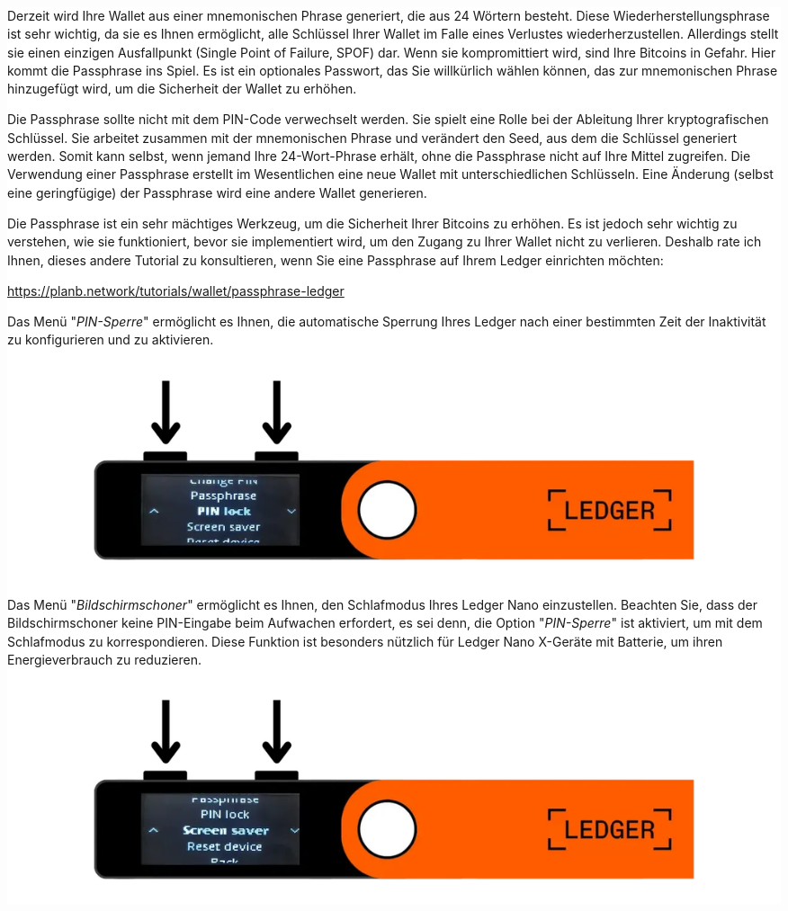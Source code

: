 Derzeit wird Ihre Wallet aus einer mnemonischen Phrase generiert, die aus 24 Wörtern besteht. Diese Wiederherstellungsphrase ist sehr wichtig, da sie es Ihnen ermöglicht, alle Schlüssel Ihrer Wallet im Falle eines Verlustes wiederherzustellen. Allerdings stellt sie einen einzigen Ausfallpunkt (Single Point of Failure, SPOF) dar. Wenn sie kompromittiert wird, sind Ihre Bitcoins in Gefahr. Hier kommt die Passphrase ins Spiel. Es ist ein optionales Passwort, das Sie willkürlich wählen können, das zur mnemonischen Phrase hinzugefügt wird, um die Sicherheit der Wallet zu erhöhen.

Die Passphrase sollte nicht mit dem PIN-Code verwechselt werden. Sie spielt eine Rolle bei der Ableitung Ihrer kryptografischen Schlüssel. Sie arbeitet zusammen mit der mnemonischen Phrase und verändert den Seed, aus dem die Schlüssel generiert werden. Somit kann selbst, wenn jemand Ihre 24-Wort-Phrase erhält, ohne die Passphrase nicht auf Ihre Mittel zugreifen. Die Verwendung einer Passphrase erstellt im Wesentlichen eine neue Wallet mit unterschiedlichen Schlüsseln. Eine Änderung (selbst eine geringfügige) der Passphrase wird eine andere Wallet generieren.

Die Passphrase ist ein sehr mächtiges Werkzeug, um die Sicherheit Ihrer Bitcoins zu erhöhen. Es ist jedoch sehr wichtig zu verstehen, wie sie funktioniert, bevor sie implementiert wird, um den Zugang zu Ihrer Wallet nicht zu verlieren. Deshalb rate ich Ihnen, dieses andere Tutorial zu konsultieren, wenn Sie eine Passphrase auf Ihrem Ledger einrichten möchten:

https://planb.network/tutorials/wallet/passphrase-ledger

Das Menü "*PIN-Sperre*" ermöglicht es Ihnen, die automatische Sperrung Ihres Ledger nach einer bestimmten Zeit der Inaktivität zu konfigurieren und zu aktivieren.

![NANO S PLUS LEDGER](assets/notext/24.webp)

Das Menü "*Bildschirmschoner*" ermöglicht es Ihnen, den Schlafmodus Ihres Ledger Nano einzustellen. Beachten Sie, dass der Bildschirmschoner keine PIN-Eingabe beim Aufwachen erfordert, es sei denn, die Option "*PIN-Sperre*" ist aktiviert, um mit dem Schlafmodus zu korrespondieren. Diese Funktion ist besonders nützlich für Ledger Nano X-Geräte mit Batterie, um ihren Energieverbrauch zu reduzieren.

![NANO S PLUS LEDGER](assets/notext/25.webp)
